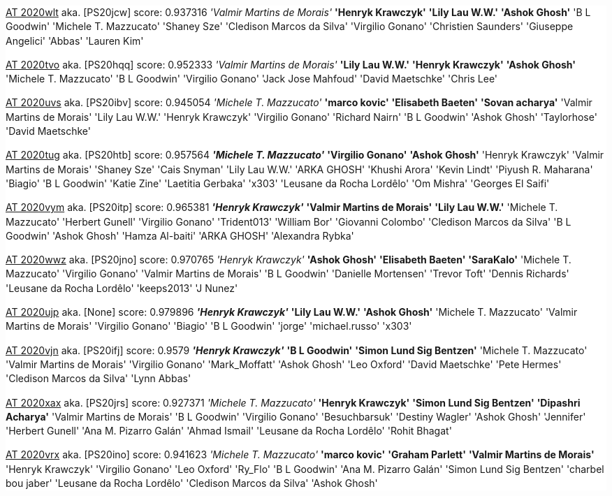 [AT 2020wlt](https://www.wis-tns.org/object/2020wlt) aka. [PS20jcw]
score: 0.937316
*'Valmir Martins de Morais'* **'Henryk Krawczyk'** **'Lily Lau W.W.'** **'Ashok Ghosh'** 'B L Goodwin' 'Michele T. Mazzucato' 'Shaney Sze' 'Cledison Marcos da Silva' 'Virgilio Gonano' 'Christien Saunders' 'Giuseppe Angelici' 'Abbas' 'Lauren Kim' 

[AT 2020tvo](https://www.wis-tns.org/object/2020tvo) aka. [PS20hqq]
score: 0.952333
*'Valmir Martins de Morais'* **'Lily Lau W.W.'** **'Henryk Krawczyk'** **'Ashok Ghosh'** 'Michele T. Mazzucato' 'B L Goodwin' 'Virgilio Gonano' 'Jack Jose Mahfoud' 'David Maetschke' 'Chris Lee' 

[AT 2020uvs](https://www.wis-tns.org/object/2020uvs) aka. [PS20ibv]
score: 0.945054
*'Michele T. Mazzucato'* **'marco kovic'** **'Elisabeth Baeten'** **'Sovan acharya'** 'Valmir Martins de Morais' 'Lily Lau W.W.' 'Henryk Krawczyk' 'Virgilio Gonano' 'Richard Nairn' 'B L Goodwin' 'Ashok Ghosh' 'Taylorhose' 'David Maetschke' 

[AT 2020tug](https://www.wis-tns.org/object/2020tug) aka. [PS20htb]
score: 0.957564
***'Michele T. Mazzucato'*** **'Virgilio Gonano'** **'Ashok Ghosh'** 'Henryk Krawczyk' 'Valmir Martins de Morais' 'Shaney Sze' 'Cais Snyman' 'Lily Lau W.W.' 'ARKA GHOSH' 'Khushi Arora' 'Kevin Lindt' 'Piyush R. Maharana' 'Biagio' 'B L Goodwin' 'Katie Zine' 'Laetitia Gerbaka' 'x303' 'Leusane da Rocha Lordêlo' 'Om Mishra' 'Georges El Saifi' 

[AT 2020vym](https://www.wis-tns.org/object/2020vym) aka. [PS20itp]
score: 0.965381
***'Henryk Krawczyk'*** **'Valmir Martins de Morais'** **'Lily Lau W.W.'** 'Michele T. Mazzucato' 'Herbert Gunell' 'Virgilio Gonano' 'Trident013' 'William Bor' 'Giovanni Colombo' 'Cledison Marcos da Silva' 'B L Goodwin' 'Ashok Ghosh' 'Hamza Al-baiti' 'ARKA GHOSH' 'Alexandra Rybka' 

[AT 2020wwz](https://www.wis-tns.org/object/2020wwz) aka. [PS20jno]
score: 0.970765
*'Henryk Krawczyk'* **'Ashok Ghosh'** **'Elisabeth Baeten'** **'SaraKalo'** 'Michele T. Mazzucato' 'Virgilio Gonano' 'Valmir Martins de Morais' 'B L Goodwin' 'Danielle Mortensen' 'Trevor Toft' 'Dennis Richards' 'Leusane da Rocha Lordêlo' 'keeps2013' 'J Nunez' 

[AT 2020ujp](https://www.wis-tns.org/object/2020ujp) aka. [None]
score: 0.979896
***'Henryk Krawczyk'*** **'Lily Lau W.W.'** **'Ashok Ghosh'** 'Michele T. Mazzucato' 'Valmir Martins de Morais' 'Virgilio Gonano' 'Biagio' 'B L Goodwin' 'jorge' 'michael.russo' 'x303' 

[AT 2020vjn](https://www.wis-tns.org/object/2020vjn) aka. [PS20ifj]
score: 0.9579
***'Henryk Krawczyk'*** **'B L Goodwin'** **'Simon Lund Sig Bentzen'** 'Michele T. Mazzucato' 'Valmir Martins de Morais' 'Virgilio Gonano' 'Mark_Moffatt' 'Ashok Ghosh' 'Leo Oxford' 'David Maetschke' 'Pete Hermes' 'Cledison Marcos da Silva' 'Lynn Abbas' 

[AT 2020xax](https://www.wis-tns.org/object/2020xax) aka. [PS20jrs]
score: 0.927371
*'Michele T. Mazzucato'* **'Henryk Krawczyk'** **'Simon Lund Sig Bentzen'** **'Dipashri Acharya'** 'Valmir Martins de Morais' 'B L Goodwin' 'Virgilio Gonano' 'Besuchbarsuk' 'Destiny Wagler' 'Ashok Ghosh' 'Jennifer' 'Herbert Gunell' 'Ana M. Pizarro Galán' 'Ahmad Ismail' 'Leusane da Rocha Lordêlo' 'Rohit Bhagat' 

[AT 2020vrx](https://www.wis-tns.org/object/2020vrx) aka. [PS20ino]
score: 0.941623
*'Michele T. Mazzucato'* **'marco kovic'** **'Graham Parlett'** **'Valmir Martins de Morais'** 'Henryk Krawczyk' 'Virgilio Gonano' 'Leo Oxford' 'Ry_Flo' 'B L Goodwin' 'Ana M. Pizarro Galán' 'Simon Lund Sig Bentzen' 'charbel bou jaber' 'Leusane da Rocha Lordêlo' 'Cledison Marcos da Silva' 'Ashok Ghosh' 

